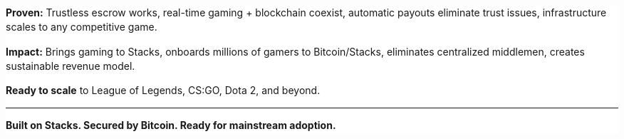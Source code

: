 **Proven:** Trustless escrow works, real-time gaming + blockchain coexist, automatic payouts eliminate trust issues, infrastructure scales to any competitive game.

**Impact:** Brings gaming to Stacks, onboards millions of gamers to Bitcoin/Stacks, eliminates centralized middlemen, creates sustainable revenue model.

**Ready to scale** to League of Legends, CS:GO, Dota 2, and beyond.

---

**Built on Stacks. Secured by Bitcoin. Ready for mainstream adoption.**
